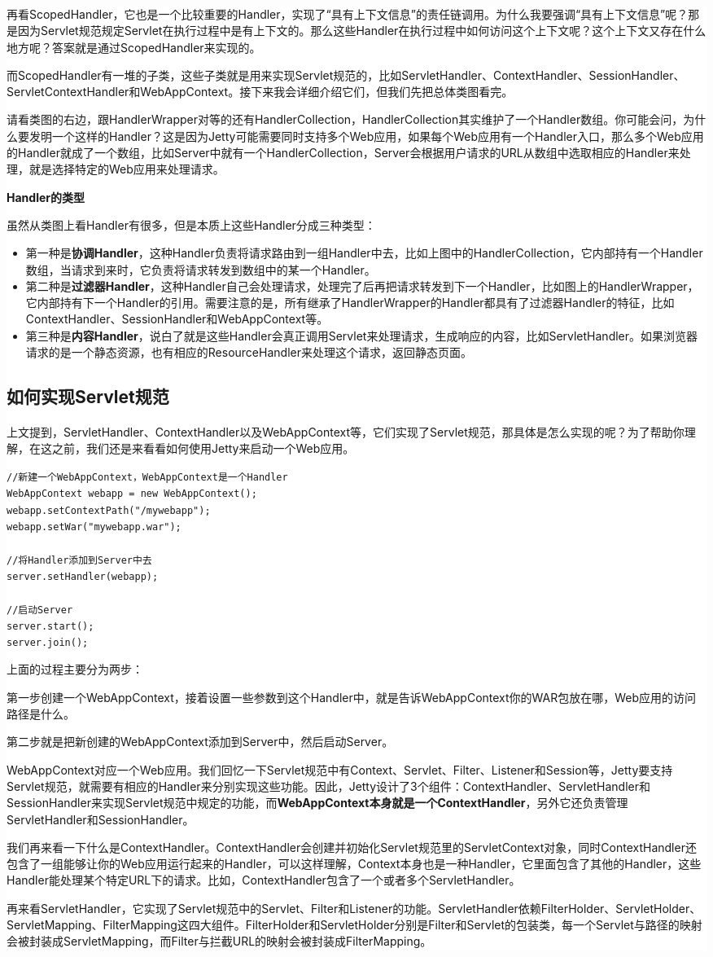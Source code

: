再看ScopedHandler，它也是一个比较重要的Handler，实现了“具有上下文信息”的责任链调用。为什么我要强调“具有上下文信息”呢？那是因为Servlet规范规定Servlet在执行过程中是有上下文的。那么这些Handler在执行过程中如何访问这个上下文呢？这个上下文又存在什么地方呢？答案就是通过ScopedHandler来实现的。

而ScopedHandler有一堆的子类，这些子类就是用来实现Servlet规范的，比如ServletHandler、ContextHandler、SessionHandler、ServletContextHandler和WebAppContext。接下来我会详细介绍它们，但我们先把总体类图看完。

请看类图的右边，跟HandlerWrapper对等的还有HandlerCollection，HandlerCollection其实维护了一个Handler数组。你可能会问，为什么要发明一个这样的Handler？这是因为Jetty可能需要同时支持多个Web应用，如果每个Web应用有一个Handler入口，那么多个Web应用的Handler就成了一个数组，比如Server中就有一个HandlerCollection，Server会根据用户请求的URL从数组中选取相应的Handler来处理，就是选择特定的Web应用来处理请求。

**Handler的类型**

虽然从类图上看Handler有很多，但是本质上这些Handler分成三种类型：

- 第一种是**协调Handler**，这种Handler负责将请求路由到一组Handler中去，比如上图中的HandlerCollection，它内部持有一个Handler数组，当请求到来时，它负责将请求转发到数组中的某一个Handler。
- 第二种是**过滤器Handler**，这种Handler自己会处理请求，处理完了后再把请求转发到下一个Handler，比如图上的HandlerWrapper，它内部持有下一个Handler的引用。需要注意的是，所有继承了HandlerWrapper的Handler都具有了过滤器Handler的特征，比如ContextHandler、SessionHandler和WebAppContext等。
- 第三种是**内容Handler**，说白了就是这些Handler会真正调用Servlet来处理请求，生成响应的内容，比如ServletHandler。如果浏览器请求的是一个静态资源，也有相应的ResourceHandler来处理这个请求，返回静态页面。

## 如何实现Servlet规范

上文提到，ServletHandler、ContextHandler以及WebAppContext等，它们实现了Servlet规范，那具体是怎么实现的呢？为了帮助你理解，在这之前，我们还是来看看如何使用Jetty来启动一个Web应用。

```
//新建一个WebAppContext，WebAppContext是一个Handler
WebAppContext webapp = new WebAppContext();
webapp.setContextPath("/mywebapp");
webapp.setWar("mywebapp.war");

//将Handler添加到Server中去
server.setHandler(webapp);

//启动Server
server.start();
server.join();
```

上面的过程主要分为两步：

第一步创建一个WebAppContext，接着设置一些参数到这个Handler中，就是告诉WebAppContext你的WAR包放在哪，Web应用的访问路径是什么。

第二步就是把新创建的WebAppContext添加到Server中，然后启动Server。

WebAppContext对应一个Web应用。我们回忆一下Servlet规范中有Context、Servlet、Filter、Listener和Session等，Jetty要支持Servlet规范，就需要有相应的Handler来分别实现这些功能。因此，Jetty设计了3个组件：ContextHandler、ServletHandler和SessionHandler来实现Servlet规范中规定的功能，而**WebAppContext本身就是一个ContextHandler**，另外它还负责管理ServletHandler和SessionHandler。

我们再来看一下什么是ContextHandler。ContextHandler会创建并初始化Servlet规范里的ServletContext对象，同时ContextHandler还包含了一组能够让你的Web应用运行起来的Handler，可以这样理解，Context本身也是一种Handler，它里面包含了其他的Handler，这些Handler能处理某个特定URL下的请求。比如，ContextHandler包含了一个或者多个ServletHandler。

再来看ServletHandler，它实现了Servlet规范中的Servlet、Filter和Listener的功能。ServletHandler依赖FilterHolder、ServletHolder、ServletMapping、FilterMapping这四大组件。FilterHolder和ServletHolder分别是Filter和Servlet的包装类，每一个Servlet与路径的映射会被封装成ServletMapping，而Filter与拦截URL的映射会被封装成FilterMapping。
